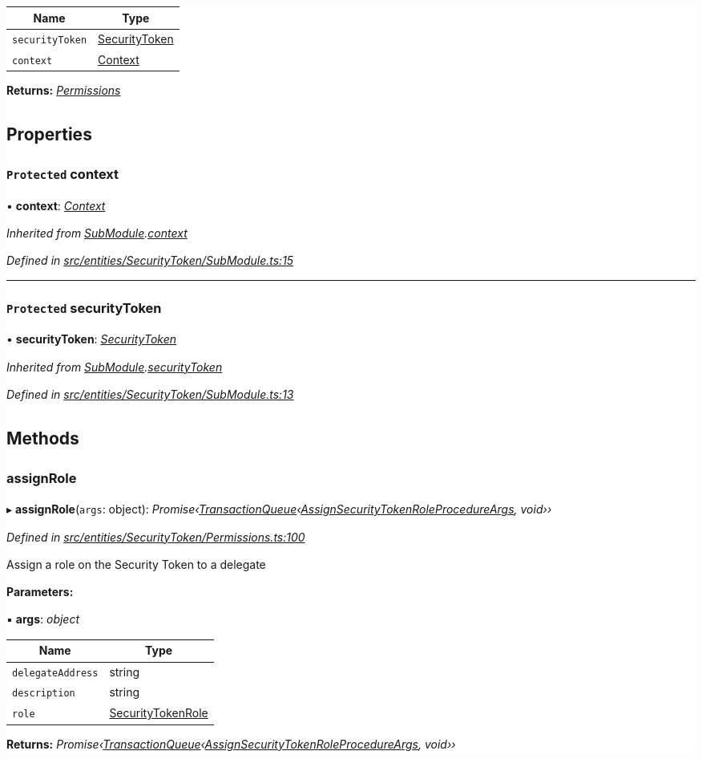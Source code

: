 Name | Type |
------ | ------ |
`securityToken` | [SecurityToken](entities.securitytoken.securitytoken.md) |
`context` | [Context](_context_.context.md) |

**Returns:** *[Permissions](entities.securitytoken.permissions.md)*

## Properties

### `Protected` context

• **context**: *[Context](_context_.context.md)*

*Inherited from [SubModule](entities.securitytoken.submodule.md).[context](entities.securitytoken.submodule.md#protected-context)*

*Defined in [src/entities/SecurityToken/SubModule.ts:15](https://github.com/PolymathNetwork/polymath-sdk/blob/454d285/src/entities/SecurityToken/SubModule.ts#L15)*

___

### `Protected` securityToken

• **securityToken**: *[SecurityToken](entities.securitytoken.securitytoken.md)*

*Inherited from [SubModule](entities.securitytoken.submodule.md).[securityToken](entities.securitytoken.submodule.md#protected-securitytoken)*

*Defined in [src/entities/SecurityToken/SubModule.ts:13](https://github.com/PolymathNetwork/polymath-sdk/blob/454d285/src/entities/SecurityToken/SubModule.ts#L13)*

## Methods

###  assignRole

▸ **assignRole**(`args`: object): *Promise‹[TransactionQueue](entities.transactionqueue.md)‹[AssignSecurityTokenRoleProcedureArgs](../interfaces/_types_index_.assignsecuritytokenroleprocedureargs.md), void››*

*Defined in [src/entities/SecurityToken/Permissions.ts:100](https://github.com/PolymathNetwork/polymath-sdk/blob/454d285/src/entities/SecurityToken/Permissions.ts#L100)*

Assign a role on the Security Token to a delegate

**Parameters:**

▪ **args**: *object*

Name | Type |
------ | ------ |
`delegateAddress` | string |
`description` | string |
`role` | [SecurityTokenRole](../enums/_types_index_.securitytokenrole.md) |

**Returns:** *Promise‹[TransactionQueue](entities.transactionqueue.md)‹[AssignSecurityTokenRoleProcedureArgs](../interfaces/_types_index_.assignsecuritytokenroleprocedureargs.md), void››*
